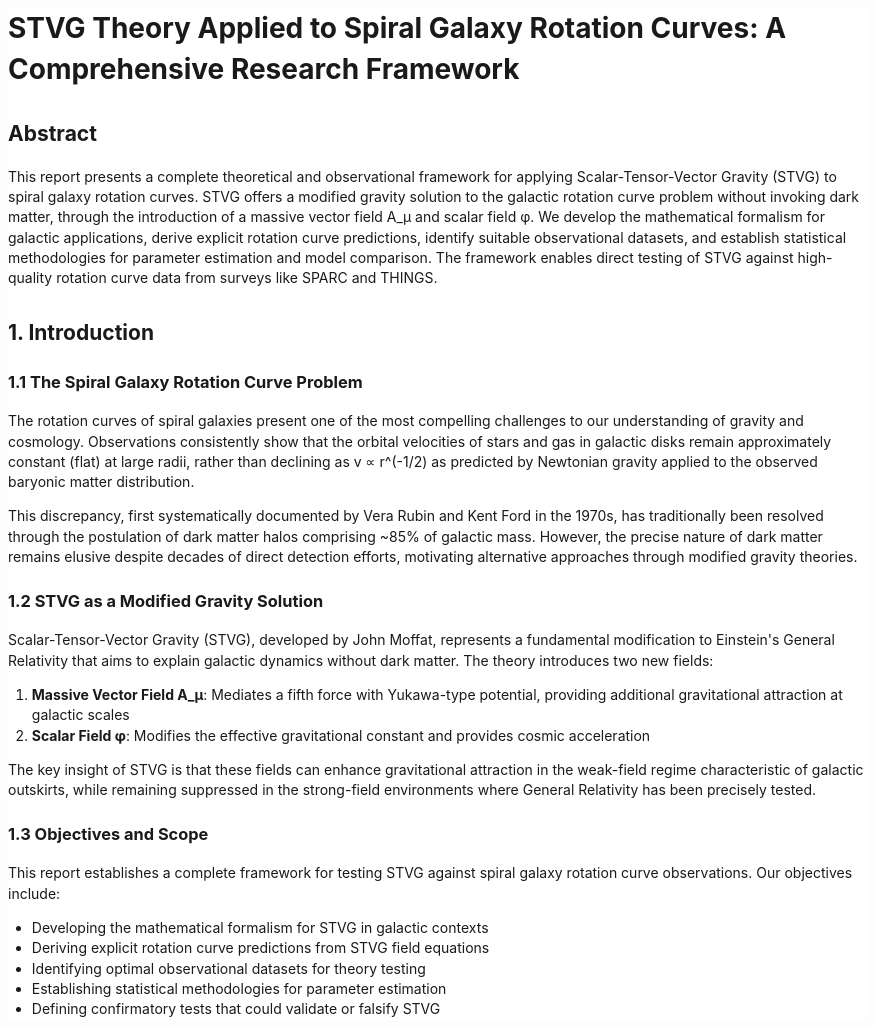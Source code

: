 # STVG Theory Applied to Spiral Galaxy Rotation Curves: A Comprehensive Research Framework

## Abstract

This report presents a complete theoretical and observational framework for applying Scalar-Tensor-Vector Gravity (STVG) to spiral galaxy rotation curves. STVG offers a modified gravity solution to the galactic rotation curve problem without invoking dark matter, through the introduction of a massive vector field A_μ and scalar field φ. We develop the mathematical formalism for galactic applications, derive explicit rotation curve predictions, identify suitable observational datasets, and establish statistical methodologies for parameter estimation and model comparison. The framework enables direct testing of STVG against high-quality rotation curve data from surveys like SPARC and THINGS.

## 1. Introduction

### 1.1 The Spiral Galaxy Rotation Curve Problem

The rotation curves of spiral galaxies present one of the most compelling challenges to our understanding of gravity and cosmology. Observations consistently show that the orbital velocities of stars and gas in galactic disks remain approximately constant (flat) at large radii, rather than declining as v ∝ r^(-1/2) as predicted by Newtonian gravity applied to the observed baryonic matter distribution.

This discrepancy, first systematically documented by Vera Rubin and Kent Ford in the 1970s, has traditionally been resolved through the postulation of dark matter halos comprising ~85% of galactic mass. However, the precise nature of dark matter remains elusive despite decades of direct detection efforts, motivating alternative approaches through modified gravity theories.

### 1.2 STVG as a Modified Gravity Solution

Scalar-Tensor-Vector Gravity (STVG), developed by John Moffat, represents a fundamental modification to Einstein's General Relativity that aims to explain galactic dynamics without dark matter. The theory introduces two new fields:

1. **Massive Vector Field A_μ**: Mediates a fifth force with Yukawa-type potential, providing additional gravitational attraction at galactic scales
2. **Scalar Field φ**: Modifies the effective gravitational constant and provides cosmic acceleration

The key insight of STVG is that these fields can enhance gravitational attraction in the weak-field regime characteristic of galactic outskirts, while remaining suppressed in the strong-field environments where General Relativity has been precisely tested.

### 1.3 Objectives and Scope

This report establishes a complete framework for testing STVG against spiral galaxy rotation curve observations. Our objectives include:

- Developing the mathematical formalism for STVG in galactic contexts
- Deriving explicit rotation curve predictions from STVG field equations
- Identifying optimal observational datasets for theory testing
- Establishing statistical methodologies for parameter estimation
- Defining confirmatory tests that could validate or falsify STVG
